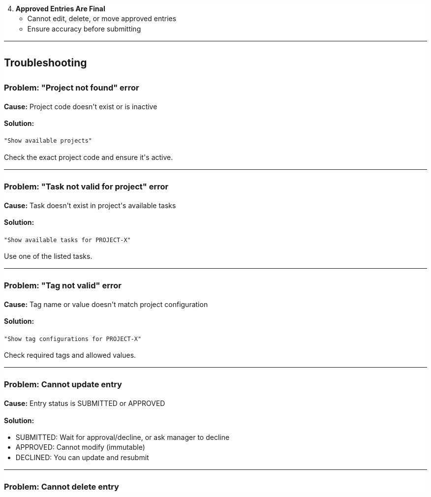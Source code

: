 4. **Approved Entries Are Final**
   - Cannot edit, delete, or move approved entries
   - Ensure accuracy before submitting

---

## Troubleshooting

### Problem: "Project not found" error

**Cause:** Project code doesn't exist or is inactive

**Solution:**
```
"Show available projects"
```
Check the exact project code and ensure it's active.

---

### Problem: "Task not valid for project" error

**Cause:** Task doesn't exist in project's available tasks

**Solution:**
```
"Show available tasks for PROJECT-X"
```
Use one of the listed tasks.

---

### Problem: "Tag not valid" error

**Cause:** Tag name or value doesn't match project configuration

**Solution:**
```
"Show tag configurations for PROJECT-X"
```
Check required tags and allowed values.

---

### Problem: Cannot update entry

**Cause:** Entry status is SUBMITTED or APPROVED

**Solution:**
- SUBMITTED: Wait for approval/decline, or ask manager to decline
- APPROVED: Cannot modify (immutable)
- DECLINED: You can update and resubmit

---

### Problem: Cannot delete entry
